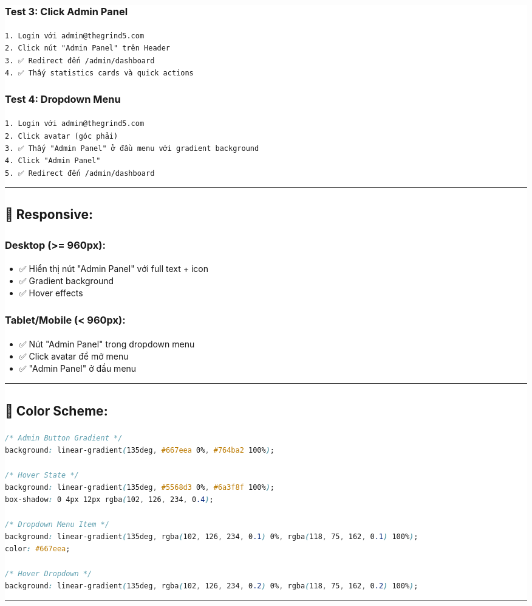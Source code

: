 ### Test 3: Click Admin Panel
```
1. Login với admin@thegrind5.com
2. Click nút "Admin Panel" trên Header
3. ✅ Redirect đến /admin/dashboard
4. ✅ Thấy statistics cards và quick actions
```

### Test 4: Dropdown Menu
```
1. Login với admin@thegrind5.com
2. Click avatar (góc phải)
3. ✅ Thấy "Admin Panel" ở đầu menu với gradient background
4. Click "Admin Panel"
5. ✅ Redirect đến /admin/dashboard
```

---

## 📱 Responsive:

### Desktop (>= 960px):
- ✅ Hiển thị nút "Admin Panel" với full text + icon
- ✅ Gradient background
- ✅ Hover effects

### Tablet/Mobile (< 960px):
- ✅ Nút "Admin Panel" trong dropdown menu
- ✅ Click avatar để mở menu
- ✅ "Admin Panel" ở đầu menu

---

## 🎨 Color Scheme:

```css
/* Admin Button Gradient */
background: linear-gradient(135deg, #667eea 0%, #764ba2 100%);

/* Hover State */
background: linear-gradient(135deg, #5568d3 0%, #6a3f8f 100%);
box-shadow: 0 4px 12px rgba(102, 126, 234, 0.4);

/* Dropdown Menu Item */
background: linear-gradient(135deg, rgba(102, 126, 234, 0.1) 0%, rgba(118, 75, 162, 0.1) 100%);
color: #667eea;

/* Hover Dropdown */
background: linear-gradient(135deg, rgba(102, 126, 234, 0.2) 0%, rgba(118, 75, 162, 0.2) 100%);
```

---